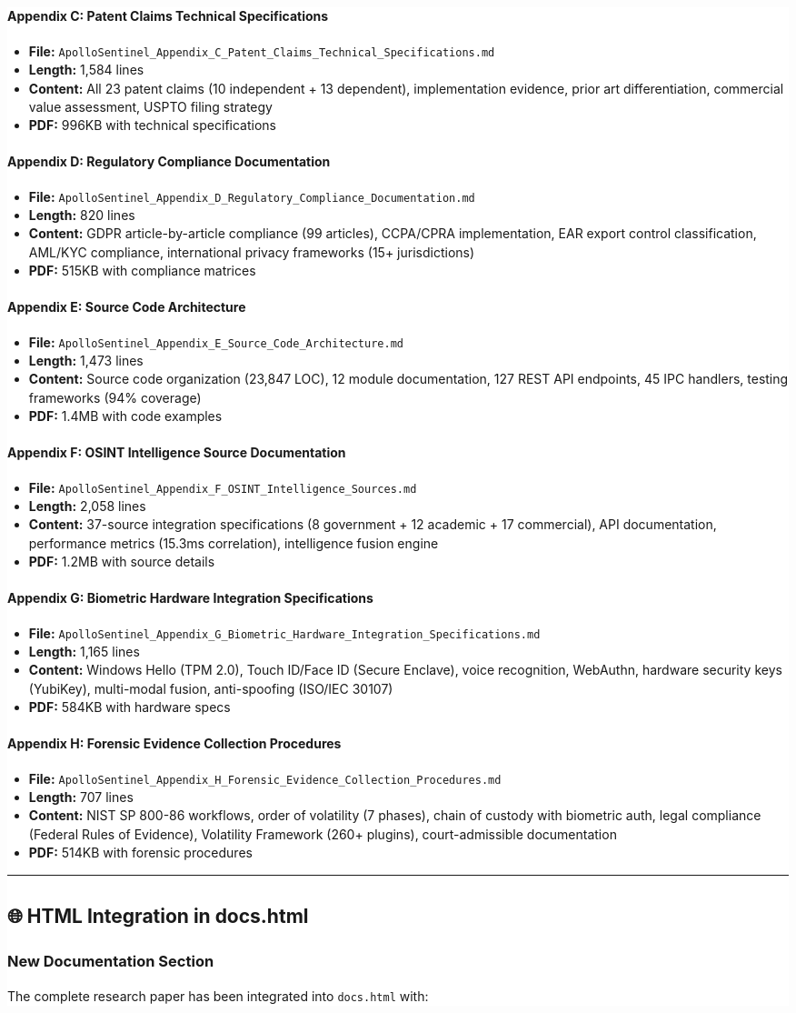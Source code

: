 #### Appendix C: Patent Claims Technical Specifications
- **File:** `ApolloSentinel_Appendix_C_Patent_Claims_Technical_Specifications.md`
- **Length:** 1,584 lines
- **Content:** All 23 patent claims (10 independent + 13 dependent), implementation evidence, prior art differentiation, commercial value assessment, USPTO filing strategy
- **PDF:** 996KB with technical specifications

#### Appendix D: Regulatory Compliance Documentation
- **File:** `ApolloSentinel_Appendix_D_Regulatory_Compliance_Documentation.md`
- **Length:** 820 lines
- **Content:** GDPR article-by-article compliance (99 articles), CCPA/CPRA implementation, EAR export control classification, AML/KYC compliance, international privacy frameworks (15+ jurisdictions)
- **PDF:** 515KB with compliance matrices

#### Appendix E: Source Code Architecture
- **File:** `ApolloSentinel_Appendix_E_Source_Code_Architecture.md`
- **Length:** 1,473 lines
- **Content:** Source code organization (23,847 LOC), 12 module documentation, 127 REST API endpoints, 45 IPC handlers, testing frameworks (94% coverage)
- **PDF:** 1.4MB with code examples

#### Appendix F: OSINT Intelligence Source Documentation
- **File:** `ApolloSentinel_Appendix_F_OSINT_Intelligence_Sources.md`
- **Length:** 2,058 lines
- **Content:** 37-source integration specifications (8 government + 12 academic + 17 commercial), API documentation, performance metrics (15.3ms correlation), intelligence fusion engine
- **PDF:** 1.2MB with source details

#### Appendix G: Biometric Hardware Integration Specifications
- **File:** `ApolloSentinel_Appendix_G_Biometric_Hardware_Integration_Specifications.md`
- **Length:** 1,165 lines
- **Content:** Windows Hello (TPM 2.0), Touch ID/Face ID (Secure Enclave), voice recognition, WebAuthn, hardware security keys (YubiKey), multi-modal fusion, anti-spoofing (ISO/IEC 30107)
- **PDF:** 584KB with hardware specs

#### Appendix H: Forensic Evidence Collection Procedures
- **File:** `ApolloSentinel_Appendix_H_Forensic_Evidence_Collection_Procedures.md`
- **Length:** 707 lines
- **Content:** NIST SP 800-86 workflows, order of volatility (7 phases), chain of custody with biometric auth, legal compliance (Federal Rules of Evidence), Volatility Framework (260+ plugins), court-admissible documentation
- **PDF:** 514KB with forensic procedures

---

## 🌐 HTML Integration in docs.html

### New Documentation Section

The complete research paper has been integrated into `docs.html` with:

